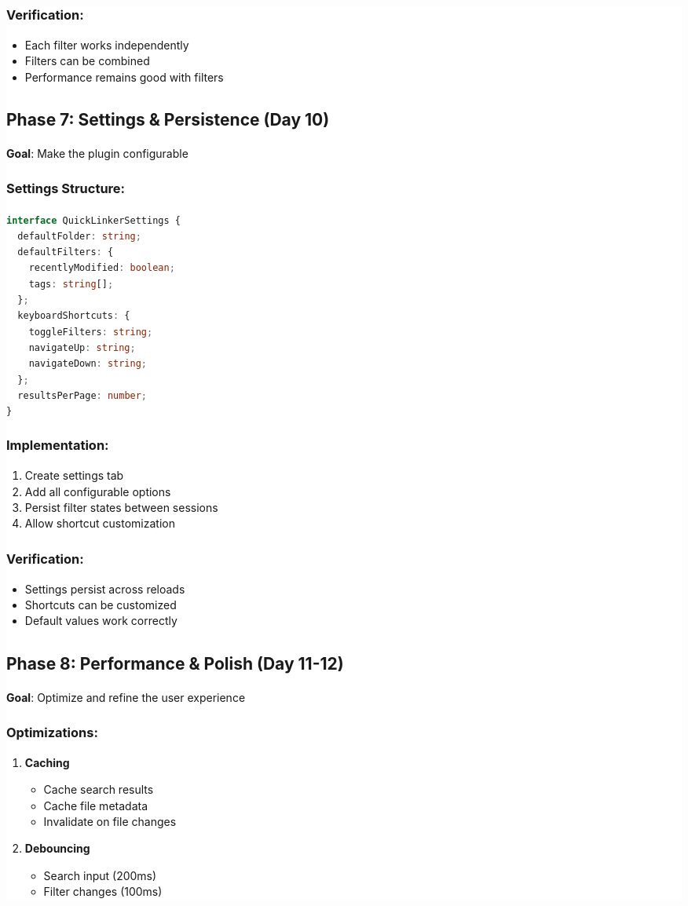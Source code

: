 ### Verification:
- Each filter works independently
- Filters can be combined
- Performance remains good with filters

## Phase 7: Settings & Persistence (Day 10)
**Goal**: Make the plugin configurable

### Settings Structure:
```typescript
interface QuickLinkerSettings {
  defaultFolder: string;
  defaultFilters: {
    recentlyModified: boolean;
    tags: string[];
  };
  keyboardShortcuts: {
    toggleFilters: string;
    navigateUp: string;
    navigateDown: string;
  };
  resultsPerPage: number;
}
```

### Implementation:
1. Create settings tab
2. Add all configurable options
3. Persist filter states between sessions
4. Allow shortcut customization

### Verification:
- Settings persist across reloads
- Shortcuts can be customized
- Default values work correctly

## Phase 8: Performance & Polish (Day 11-12)
**Goal**: Optimize and refine the user experience

### Optimizations:
1. **Caching**
   - Cache search results
   - Cache file metadata
   - Invalidate on file changes

2. **Debouncing**
   - Search input (200ms)
   - Filter changes (100ms)
